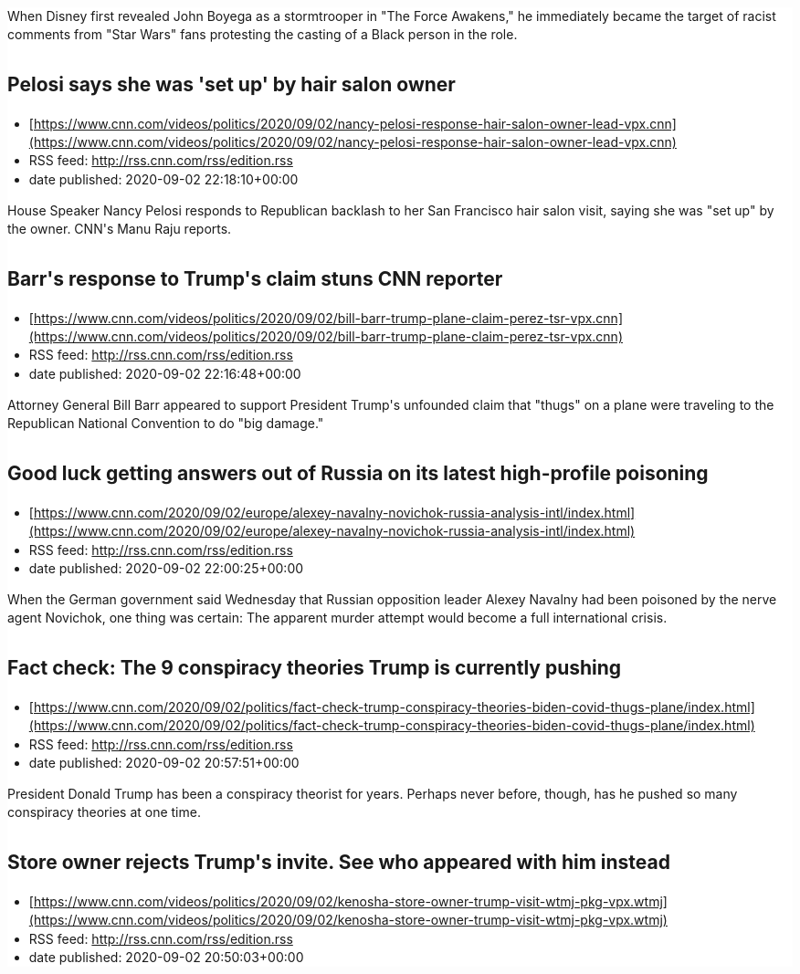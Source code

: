 When Disney first revealed John Boyega as a stormtrooper in "The Force Awakens," he immediately became the target of racist comments from "Star Wars" fans protesting the casting of a Black person in the role.

## Pelosi says she was 'set up' by hair salon owner
 - [https://www.cnn.com/videos/politics/2020/09/02/nancy-pelosi-response-hair-salon-owner-lead-vpx.cnn](https://www.cnn.com/videos/politics/2020/09/02/nancy-pelosi-response-hair-salon-owner-lead-vpx.cnn)
 - RSS feed: http://rss.cnn.com/rss/edition.rss
 - date published: 2020-09-02 22:18:10+00:00

House Speaker Nancy Pelosi responds to Republican backlash to her San Francisco hair salon visit, saying she was "set up" by the owner. CNN's Manu Raju reports.

## Barr's response to Trump's claim stuns CNN reporter
 - [https://www.cnn.com/videos/politics/2020/09/02/bill-barr-trump-plane-claim-perez-tsr-vpx.cnn](https://www.cnn.com/videos/politics/2020/09/02/bill-barr-trump-plane-claim-perez-tsr-vpx.cnn)
 - RSS feed: http://rss.cnn.com/rss/edition.rss
 - date published: 2020-09-02 22:16:48+00:00

Attorney General Bill Barr appeared to support President Trump's unfounded claim that "thugs" on a plane were traveling to the Republican National Convention to do "big damage."

## Good luck getting answers out of Russia on its latest high-profile poisoning
 - [https://www.cnn.com/2020/09/02/europe/alexey-navalny-novichok-russia-analysis-intl/index.html](https://www.cnn.com/2020/09/02/europe/alexey-navalny-novichok-russia-analysis-intl/index.html)
 - RSS feed: http://rss.cnn.com/rss/edition.rss
 - date published: 2020-09-02 22:00:25+00:00

When the German government said Wednesday that Russian opposition leader Alexey Navalny had been poisoned by the nerve agent Novichok, one thing was certain: The apparent murder attempt would become a full international crisis.

## Fact check: The 9 conspiracy theories Trump is currently pushing
 - [https://www.cnn.com/2020/09/02/politics/fact-check-trump-conspiracy-theories-biden-covid-thugs-plane/index.html](https://www.cnn.com/2020/09/02/politics/fact-check-trump-conspiracy-theories-biden-covid-thugs-plane/index.html)
 - RSS feed: http://rss.cnn.com/rss/edition.rss
 - date published: 2020-09-02 20:57:51+00:00

President Donald Trump has been a conspiracy theorist for years. Perhaps never before, though, has he pushed so many conspiracy theories at one time.

## Store owner rejects Trump's invite. See who appeared with him instead
 - [https://www.cnn.com/videos/politics/2020/09/02/kenosha-store-owner-trump-visit-wtmj-pkg-vpx.wtmj](https://www.cnn.com/videos/politics/2020/09/02/kenosha-store-owner-trump-visit-wtmj-pkg-vpx.wtmj)
 - RSS feed: http://rss.cnn.com/rss/edition.rss
 - date published: 2020-09-02 20:50:03+00:00
